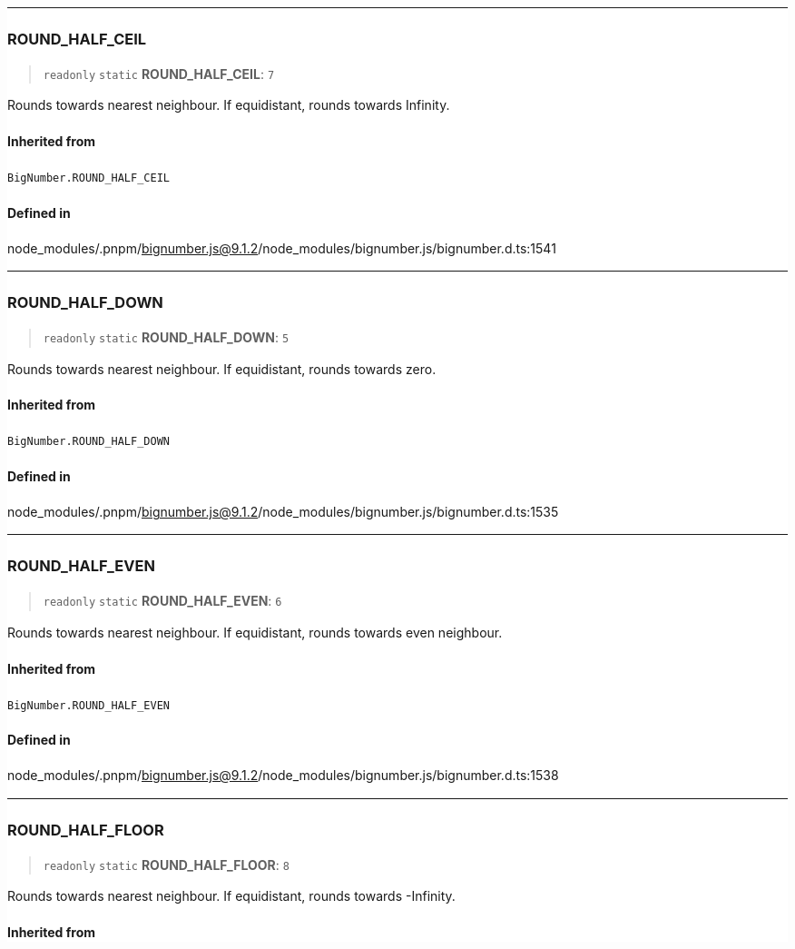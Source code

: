 ***

### ROUND\_HALF\_CEIL

> `readonly` `static` **ROUND\_HALF\_CEIL**: `7`

Rounds towards nearest neighbour. If equidistant, rounds towards Infinity.

#### Inherited from

`BigNumber.ROUND_HALF_CEIL`

#### Defined in

node\_modules/.pnpm/bignumber.js@9.1.2/node\_modules/bignumber.js/bignumber.d.ts:1541

***

### ROUND\_HALF\_DOWN

> `readonly` `static` **ROUND\_HALF\_DOWN**: `5`

Rounds towards nearest neighbour. If equidistant, rounds towards zero.

#### Inherited from

`BigNumber.ROUND_HALF_DOWN`

#### Defined in

node\_modules/.pnpm/bignumber.js@9.1.2/node\_modules/bignumber.js/bignumber.d.ts:1535

***

### ROUND\_HALF\_EVEN

> `readonly` `static` **ROUND\_HALF\_EVEN**: `6`

Rounds towards nearest neighbour. If equidistant, rounds towards even neighbour.

#### Inherited from

`BigNumber.ROUND_HALF_EVEN`

#### Defined in

node\_modules/.pnpm/bignumber.js@9.1.2/node\_modules/bignumber.js/bignumber.d.ts:1538

***

### ROUND\_HALF\_FLOOR

> `readonly` `static` **ROUND\_HALF\_FLOOR**: `8`

Rounds towards nearest neighbour. If equidistant, rounds towards -Infinity.

#### Inherited from
